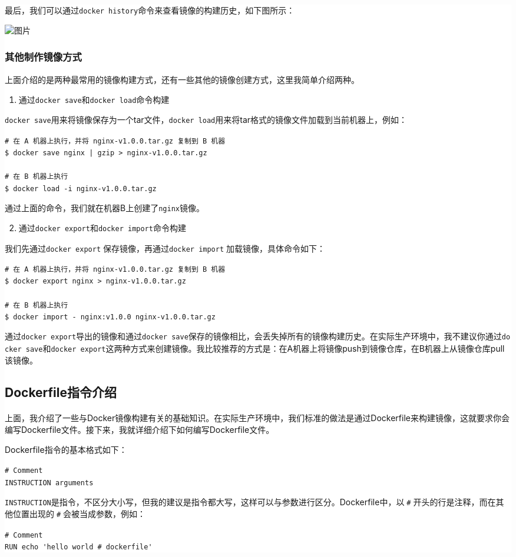 最后，我们可以通过`docker history`命令来查看镜像的构建历史，如下图所示：

![图片](https://static001.geekbang.org/resource/image/f3/06/f32a0e2f90a36995a561747519897806.png?wh=1854x345)

### 其他制作镜像方式

上面介绍的是两种最常用的镜像构建方式，还有一些其他的镜像创建方式，这里我简单介绍两种。

1.  通过`docker save`和`docker load`命令构建

`docker save`用来将镜像保存为一个tar文件，`docker load`用来将tar格式的镜像文件加载到当前机器上，例如：

    # 在 A 机器上执行，并将 nginx-v1.0.0.tar.gz 复制到 B 机器
    $ docker save nginx | gzip > nginx-v1.0.0.tar.gz
    
    # 在 B 机器上执行
    $ docker load -i nginx-v1.0.0.tar.gz
    

通过上面的命令，我们就在机器B上创建了`nginx`镜像。

2.  通过`docker export`和`docker import`命令构建

我们先通过`docker export` 保存镜像，再通过`docker import` 加载镜像，具体命令如下：

    # 在 A 机器上执行，并将 nginx-v1.0.0.tar.gz 复制到 B 机器
    $ docker export nginx > nginx-v1.0.0.tar.gz
    
    # 在 B 机器上执行
    $ docker import - nginx:v1.0.0 nginx-v1.0.0.tar.gz
    

通过`docker export`导出的镜像和通过`docker save`保存的镜像相比，会丢失掉所有的镜像构建历史。在实际生产环境中，我不建议你通过`docker save`和`docker export`这两种方式来创建镜像。我比较推荐的方式是：在A机器上将镜像push到镜像仓库，在B机器上从镜像仓库pull该镜像。

## Dockerfile指令介绍

上面，我介绍了一些与Docker镜像构建有关的基础知识。在实际生产环境中，我们标准的做法是通过Dockerfile来构建镜像，这就要求你会编写Dockerfile文件。接下来，我就详细介绍下如何编写Dockerfile文件。

Dockerfile指令的基本格式如下：

    # Comment
    INSTRUCTION arguments
    

`INSTRUCTION`是指令，不区分大小写，但我的建议是指令都大写，这样可以与参数进行区分。Dockerfile中，以 `#` 开头的行是注释，而在其他位置出现的 `#` 会被当成参数，例如：

    # Comment
    RUN echo 'hello world # dockerfile'
    
